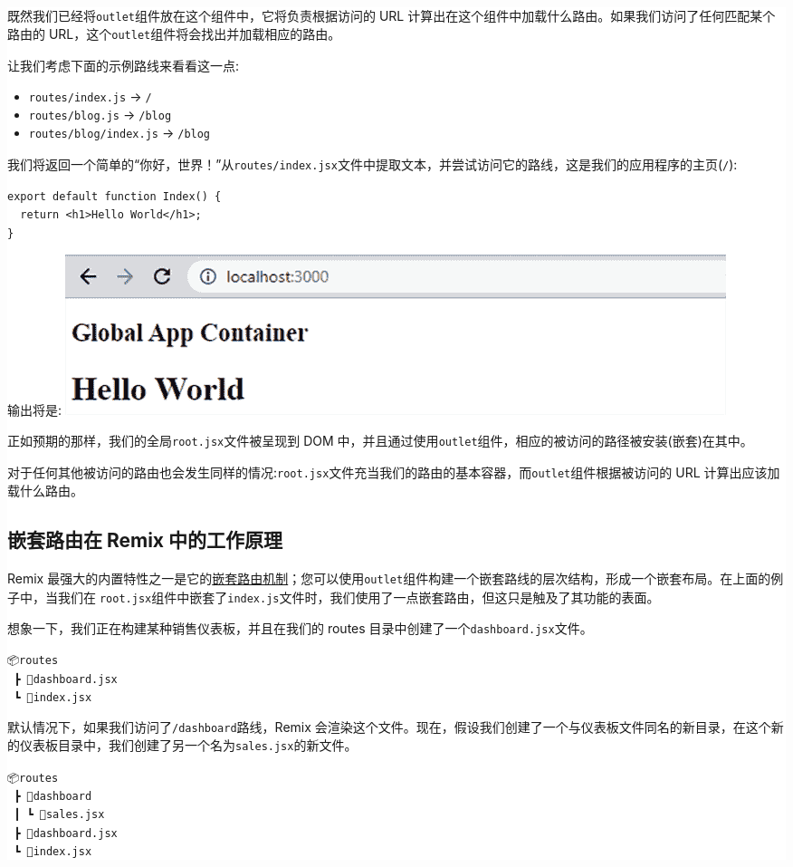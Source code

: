 既然我们已经将`outlet`组件放在这个组件中，它将负责根据访问的 URL 计算出在这个组件中加载什么路由。如果我们访问了任何匹配某个路由的 URL，这个`outlet`组件将会找出并加载相应的路由。

让我们考虑下面的示例路线来看看这一点:

*   `routes/index.js` → `/`
*   `routes/blog.js` → `/blog`
*   `routes/blog/index.js` → `/blog`

我们将返回一个简单的“你好，世界！”从`routes/index.jsx`文件中提取文本，并尝试访问它的路线，这是我们的应用程序的主页(`/`):

```
export default function Index() {
  return <h1>Hello World</h1>;
}
```

输出将是:
![Our global root.jsx file has rendered to the DOM](img/4dadf3240804a5fc1e38f89d5621cfb0.png)

正如预期的那样，我们的全局`root.jsx`文件被呈现到 DOM 中，并且通过使用`outlet`组件，相应的被访问的路径被安装(嵌套)在其中。

对于任何其他被访问的路由也会发生同样的情况:`root.jsx`文件充当我们的路由的基本容器，而`outlet`组件根据被访问的 URL 计算出应该加载什么路由。

## 嵌套路由在 Remix 中的工作原理

Remix 最强大的内置特性之一是它的[嵌套路由机制](https://remix.run/docs/en/v1/guides/routing#what-are-nested-routes)；您可以使用`outlet`组件构建一个嵌套路线的层次结构，形成一个嵌套布局。在上面的例子中，当我们在 `root.jsx`组件中嵌套了`index.js`文件时，我们使用了一点嵌套路由，但这只是触及了其功能的表面。

想象一下，我们正在构建某种销售仪表板，并且在我们的 routes 目录中创建了一个`dashboard.jsx`文件。

```
📦routes
 ┣ 📜dashboard.jsx
 ┗ 📜index.jsx
```

默认情况下，如果我们访问了`/dashboard`路线，Remix 会渲染这个文件。现在，假设我们创建了一个与仪表板文件同名的新目录，在这个新的仪表板目录中，我们创建了另一个名为`sales.jsx`的新文件。

```
📦routes
 ┣ 📂dashboard
 ┃ ┗ 📜sales.jsx
 ┣ 📜dashboard.jsx
 ┗ 📜index.jsx
```
